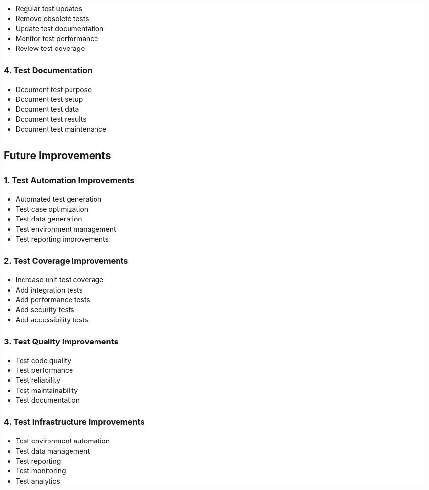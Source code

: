 - Regular test updates
- Remove obsolete tests
- Update test documentation
- Monitor test performance
- Review test coverage

### 4. Test Documentation

- Document test purpose
- Document test setup
- Document test data
- Document test results
- Document test maintenance

## Future Improvements

### 1. Test Automation Improvements

- Automated test generation
- Test case optimization
- Test data generation
- Test environment management
- Test reporting improvements

### 2. Test Coverage Improvements

- Increase unit test coverage
- Add integration tests
- Add performance tests
- Add security tests
- Add accessibility tests

### 3. Test Quality Improvements

- Test code quality
- Test performance
- Test reliability
- Test maintainability
- Test documentation

### 4. Test Infrastructure Improvements

- Test environment automation
- Test data management
- Test reporting
- Test monitoring
- Test analytics